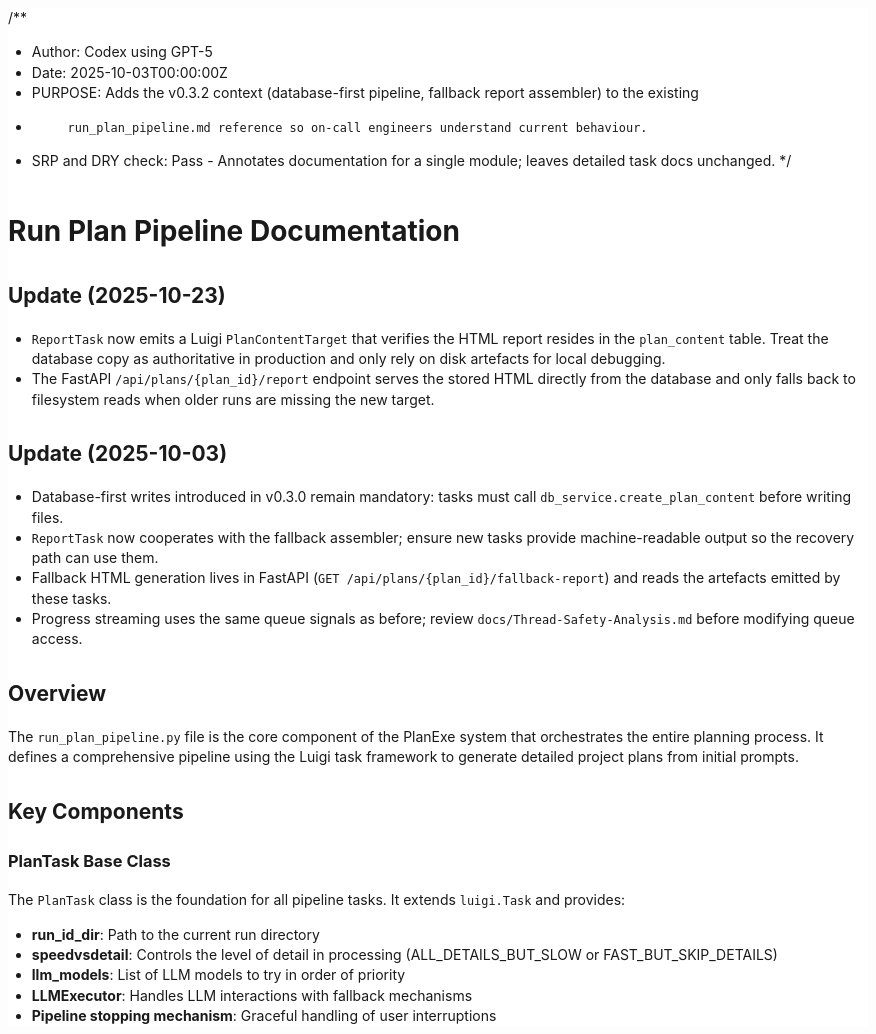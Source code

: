 /**
 * Author: Codex using GPT-5
 * Date: 2025-10-03T00:00:00Z
 * PURPOSE: Adds the v0.3.2 context (database-first pipeline, fallback report assembler) to the existing
 *          run_plan_pipeline.md reference so on-call engineers understand current behaviour.
 * SRP and DRY check: Pass - Annotates documentation for a single module; leaves detailed task docs unchanged.
 */

# Run Plan Pipeline Documentation

## Update (2025-10-23)
- `ReportTask` now emits a Luigi `PlanContentTarget` that verifies the HTML report resides in the `plan_content` table. Treat the database copy as authoritative in production and only rely on disk artefacts for local debugging.
- The FastAPI `/api/plans/{plan_id}/report` endpoint serves the stored HTML directly from the database and only falls back to filesystem reads when older runs are missing the new target.

## Update (2025-10-03)
- Database-first writes introduced in v0.3.0 remain mandatory: tasks must call `db_service.create_plan_content` before writing files.
- `ReportTask` now cooperates with the fallback assembler; ensure new tasks provide machine-readable output so the recovery path can use them.
- Fallback HTML generation lives in FastAPI (`GET /api/plans/{plan_id}/fallback-report`) and reads the artefacts emitted by these tasks.
- Progress streaming uses the same queue signals as before; review `docs/Thread-Safety-Analysis.md` before modifying queue access.
## Overview

The `run_plan_pipeline.py` file is the core component of the PlanExe system that orchestrates the entire planning process. It defines a comprehensive pipeline using the Luigi task framework to generate detailed project plans from initial prompts.

## Key Components

### PlanTask Base Class

The `PlanTask` class is the foundation for all pipeline tasks. It extends `luigi.Task` and provides:

- **run_id_dir**: Path to the current run directory
- **speedvsdetail**: Controls the level of detail in processing (ALL_DETAILS_BUT_SLOW or FAST_BUT_SKIP_DETAILS)
- **llm_models**: List of LLM models to try in order of priority
- **LLMExecutor**: Handles LLM interactions with fallback mechanisms
- **Pipeline stopping mechanism**: Graceful handling of user interruptions
